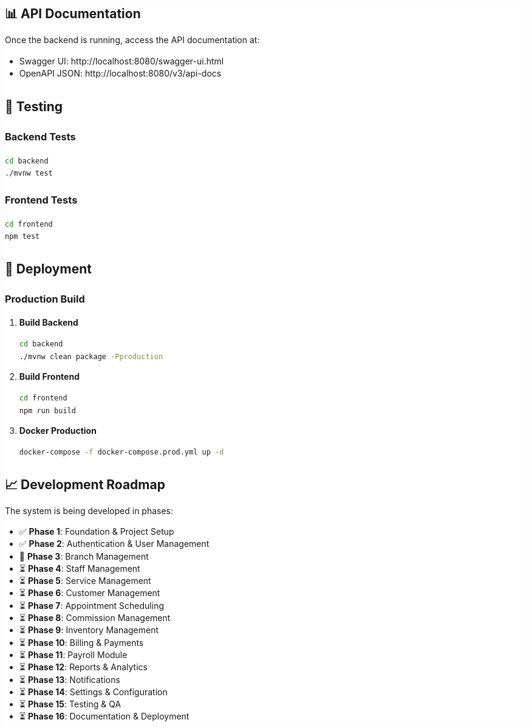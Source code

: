 ## 📊 API Documentation

Once the backend is running, access the API documentation at:
- Swagger UI: http://localhost:8080/swagger-ui.html
- OpenAPI JSON: http://localhost:8080/v3/api-docs

## 🧪 Testing

### Backend Tests
```bash
cd backend
./mvnw test
```

### Frontend Tests
```bash
cd frontend
npm test
```

## 🚀 Deployment

### Production Build

1. **Build Backend**
   ```bash
   cd backend
   ./mvnw clean package -Pproduction
   ```

2. **Build Frontend**
   ```bash
   cd frontend
   npm run build
   ```

3. **Docker Production**
   ```bash
   docker-compose -f docker-compose.prod.yml up -d
   ```

## 📈 Development Roadmap

The system is being developed in phases:

- ✅ **Phase 1**: Foundation & Project Setup
- ✅ **Phase 2**: Authentication & User Management
- 🔄 **Phase 3**: Branch Management
- ⏳ **Phase 4**: Staff Management
- ⏳ **Phase 5**: Service Management
- ⏳ **Phase 6**: Customer Management
- ⏳ **Phase 7**: Appointment Scheduling
- ⏳ **Phase 8**: Commission Management
- ⏳ **Phase 9**: Inventory Management
- ⏳ **Phase 10**: Billing & Payments
- ⏳ **Phase 11**: Payroll Module
- ⏳ **Phase 12**: Reports & Analytics
- ⏳ **Phase 13**: Notifications
- ⏳ **Phase 14**: Settings & Configuration
- ⏳ **Phase 15**: Testing & QA
- ⏳ **Phase 16**: Documentation & Deployment
